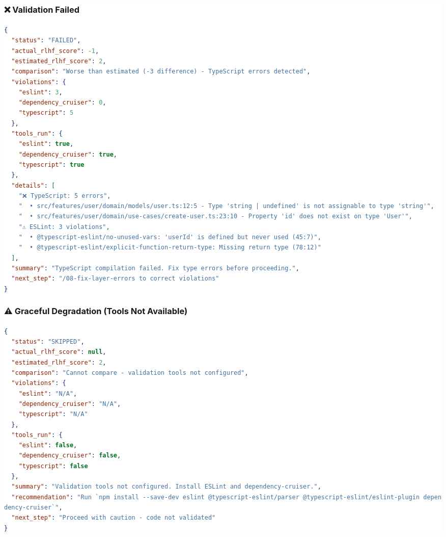 ### ❌ Validation Failed

```json
{
  "status": "FAILED",
  "actual_rlhf_score": -1,
  "estimated_rlhf_score": 2,
  "comparison": "Worse than estimated (-3 difference) - TypeScript errors detected",
  "violations": {
    "eslint": 3,
    "dependency_cruiser": 0,
    "typescript": 5
  },
  "tools_run": {
    "eslint": true,
    "dependency_cruiser": true,
    "typescript": true
  },
  "details": [
    "❌ TypeScript: 5 errors",
    "  • src/features/user/domain/models/user.ts:12:5 - Type 'string | undefined' is not assignable to type 'string'",
    "  • src/features/user/domain/use-cases/create-user.ts:23:10 - Property 'id' does not exist on type 'User'",
    "⚠️ ESLint: 3 violations",
    "  • @typescript-eslint/no-unused-vars: 'userId' is defined but never used (45:7)",
    "  • @typescript-eslint/explicit-function-return-type: Missing return type (78:12)"
  ],
  "summary": "TypeScript compilation failed. Fix type errors before proceeding.",
  "next_step": "/08-fix-layer-errors to correct violations"
}
```

### ⚠️ Graceful Degradation (Tools Not Available)

```json
{
  "status": "SKIPPED",
  "actual_rlhf_score": null,
  "estimated_rlhf_score": 2,
  "comparison": "Cannot compare - validation tools not configured",
  "violations": {
    "eslint": "N/A",
    "dependency_cruiser": "N/A",
    "typescript": "N/A"
  },
  "tools_run": {
    "eslint": false,
    "dependency_cruiser": false,
    "typescript": false
  },
  "summary": "Validation tools not configured. Install ESLint and dependency-cruiser.",
  "recommendation": "Run `npm install --save-dev eslint @typescript-eslint/parser @typescript-eslint/eslint-plugin dependency-cruiser`",
  "next_step": "Proceed with caution - code not validated"
}
```
